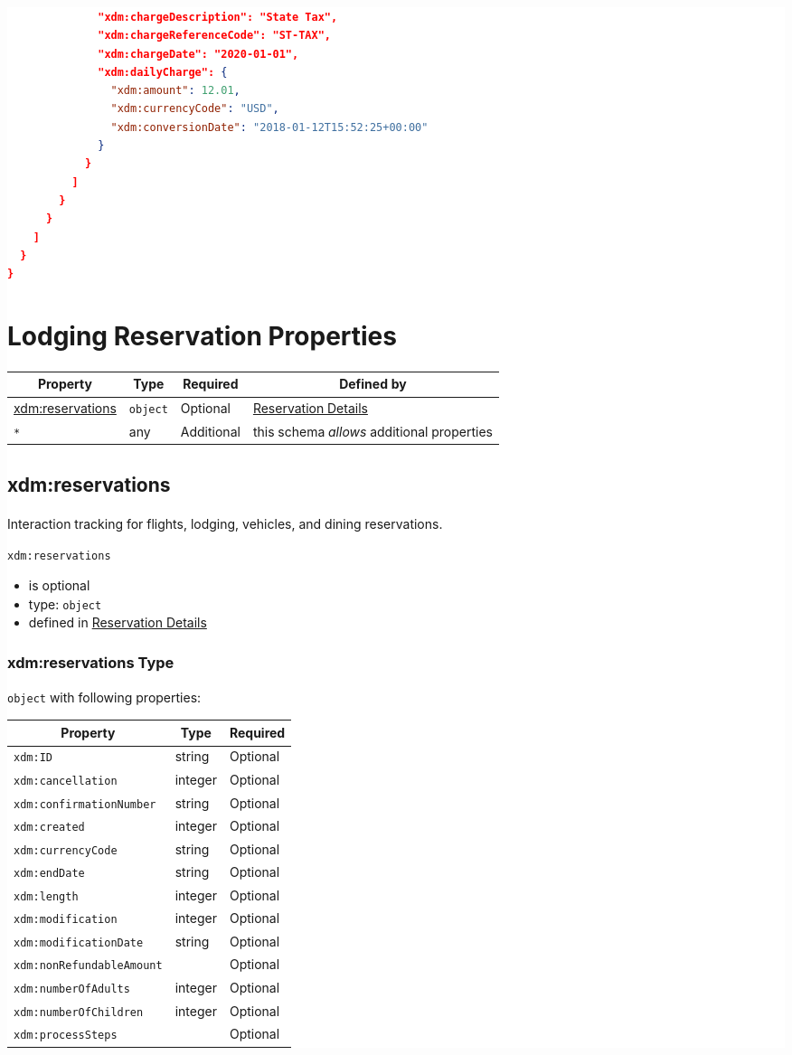 ```json
              "xdm:chargeDescription": "State Tax",
              "xdm:chargeReferenceCode": "ST-TAX",
              "xdm:chargeDate": "2020-01-01",
              "xdm:dailyCharge": {
                "xdm:amount": 12.01,
                "xdm:currencyCode": "USD",
                "xdm:conversionDate": "2018-01-12T15:52:25+00:00"
              }
            }
          ]
        }
      }
    ]
  }
}
```

# Lodging Reservation Properties

| Property | Type | Required | Defined by |
|----------|------|----------|------------|
| [xdm:reservations](#xdmreservations) | `object` | Optional | [Reservation Details](experienceevent-reservation-details.schema.md#xdmreservations) |
| `*` | any | Additional | this schema *allows* additional properties |

## xdm:reservations

Interaction tracking for flights, lodging, vehicles, and dining reservations.

`xdm:reservations`
* is optional
* type: `object`
* defined in [Reservation Details](experienceevent-reservation-details.schema.md#xdmreservations)

### xdm:reservations Type


`object` with following properties:


| Property | Type | Required |
|----------|------|----------|
| `xdm:ID`| string | Optional |
| `xdm:cancellation`| integer | Optional |
| `xdm:confirmationNumber`| string | Optional |
| `xdm:created`| integer | Optional |
| `xdm:currencyCode`| string | Optional |
| `xdm:endDate`| string | Optional |
| `xdm:length`| integer | Optional |
| `xdm:modification`| integer | Optional |
| `xdm:modificationDate`| string | Optional |
| `xdm:nonRefundableAmount`|  | Optional |
| `xdm:numberOfAdults`| integer | Optional |
| `xdm:numberOfChildren`| integer | Optional |
| `xdm:processSteps`|  | Optional |